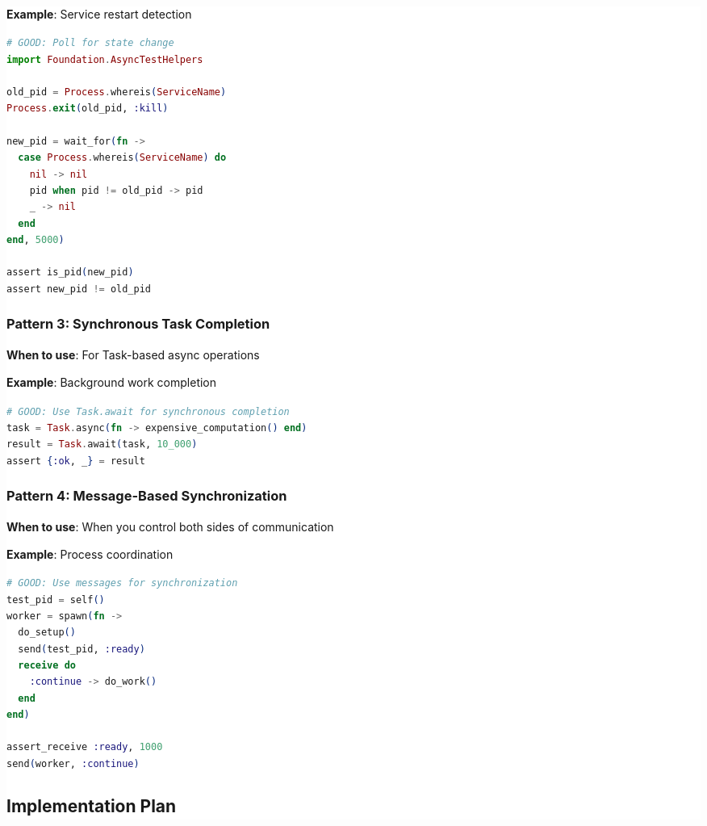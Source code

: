 **Example**: Service restart detection
```elixir
# GOOD: Poll for state change
import Foundation.AsyncTestHelpers

old_pid = Process.whereis(ServiceName)
Process.exit(old_pid, :kill)

new_pid = wait_for(fn ->
  case Process.whereis(ServiceName) do
    nil -> nil
    pid when pid != old_pid -> pid
    _ -> nil
  end
end, 5000)

assert is_pid(new_pid)
assert new_pid != old_pid
```

### Pattern 3: Synchronous Task Completion

**When to use**: For Task-based async operations

**Example**: Background work completion
```elixir
# GOOD: Use Task.await for synchronous completion
task = Task.async(fn -> expensive_computation() end)
result = Task.await(task, 10_000)
assert {:ok, _} = result
```

### Pattern 4: Message-Based Synchronization

**When to use**: When you control both sides of communication

**Example**: Process coordination
```elixir
# GOOD: Use messages for synchronization
test_pid = self()
worker = spawn(fn ->
  do_setup()
  send(test_pid, :ready)
  receive do
    :continue -> do_work()
  end
end)

assert_receive :ready, 1000
send(worker, :continue)
```

## Implementation Plan
